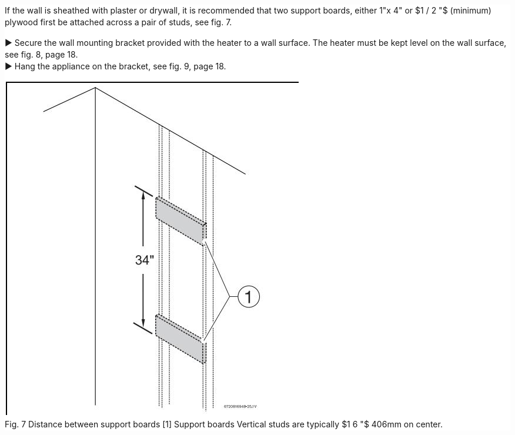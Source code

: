 If the wall is sheathed with plaster or drywall, it is recommended that two support boards, either 1"x 4" or $1 / 2 "$ (minimum) plywood first be attached across a pair of studs, see fig. 7.

▶ Secure the wall mounting bracket provided with the heater to a wall surface. The heater must be kept level on the wall surface, see fig. 8, page 18.   
▶ Hang the appliance on the bracket, see fig. 9, page 18.

![](images/72ff89cfe9adaea98b205facbff2970245279e8816e289cf03c650b282d980aa.jpg)  
Fig. 7 Distance between support boards [1] Support boards Vertical studs are typically $1 6 "$ $4 0 6 \mathsf { m m }$ on center.
